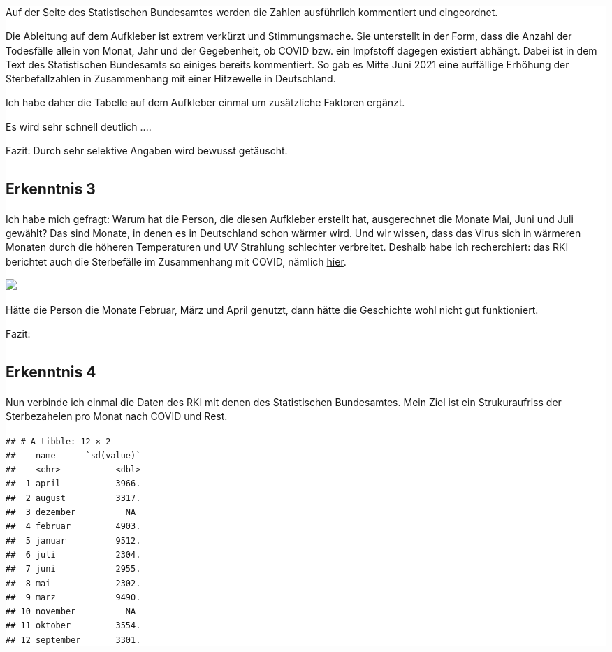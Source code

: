 Auf der Seite des Statistischen Bundesamtes werden die Zahlen ausführlich kommentiert und eingeordnet. 

Die Ableitung auf dem Aufkleber ist extrem verkürzt und Stimmungsmache. Sie unterstellt in der Form, dass die Anzahl der Todesfälle allein von Monat, Jahr und der Gegebenheit, ob COVID bzw. ein Impfstoff dagegen existiert abhängt. 
Dabei ist in dem Text des Statistischen Bundesamts so einiges bereits kommentiert. So gab es Mitte Juni 2021 eine auffällige Erhöhung der Sterbefallzahlen in Zusammenhang mit einer Hitzewelle in Deutschland. 

Ich habe daher die Tabelle auf dem Aufkleber einmal um zusätzliche Faktoren ergänzt.


Es wird sehr schnell deutlich .... 

Fazit: Durch sehr selektive Angaben wird bewusst getäuscht.


## Erkenntnis 3

Ich habe mich gefragt: Warum hat die Person, die diesen Aufkleber erstellt hat, ausgerechnet die Monate Mai, Juni und Juli gewählt? Das sind Monate, in denen es in Deutschland schon wärmer wird. Und wir wissen, dass das Virus sich in wärmeren Monaten durch die höheren Temperaturen und UV Strahlung schlechter verbreitet. Deshalb habe ich recherchiert: das RKI berichtet auch die Sterbefälle im Zusammenhang mit COVID, nämlich [hier](https://www.rki.de/DE/Content/InfAZ/N/Neuartiges_Coronavirus/Projekte_RKI/COVID-19_Todesfaelle.html).

<img src="/posts/2021-12-11-der-aufkleber/index_der_aufkleber_files/figure-html/unnamed-chunk-2-1.png" width="2400" />

Hätte die Person die Monate Februar, März und April genutzt, dann hätte die Geschichte wohl nicht gut funktioniert.

Fazit: 



## Erkenntnis 4

Nun verbinde ich einmal die Daten des RKI mit denen des Statistischen Bundesamtes.
Mein Ziel ist ein Strukuraufriss der Sterbezahelen pro Monat nach COVID und Rest.












```
## # A tibble: 12 × 2
##    name      `sd(value)`
##    <chr>           <dbl>
##  1 april           3966.
##  2 august          3317.
##  3 dezember          NA 
##  4 februar         4903.
##  5 januar          9512.
##  6 juli            2304.
##  7 juni            2955.
##  8 mai             2302.
##  9 marz            9490.
## 10 november          NA 
## 11 oktober         3554.
## 12 september       3301.
```



